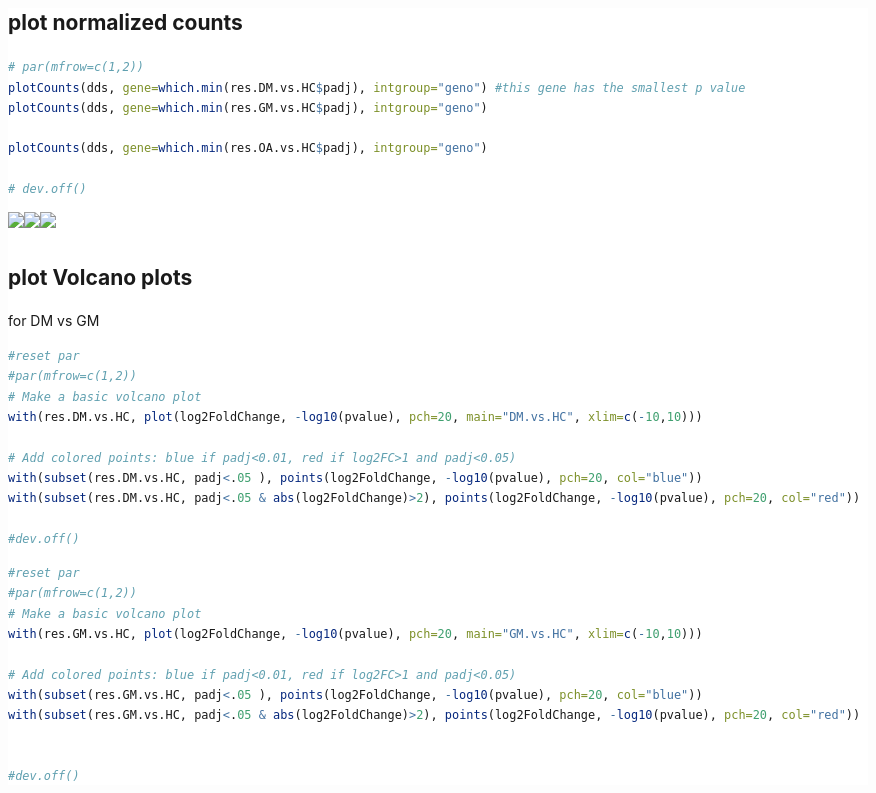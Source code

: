 

## plot normalized counts


``` r
# par(mfrow=c(1,2))
plotCounts(dds, gene=which.min(res.DM.vs.HC$padj), intgroup="geno") #this gene has the smallest p value
plotCounts(dds, gene=which.min(res.GM.vs.HC$padj), intgroup="geno")

plotCounts(dds, gene=which.min(res.OA.vs.HC$padj), intgroup="geno")

# dev.off()
```

<img src="RNASeqDESeq2LWData_vs_HC_files/figure-html/unnamed-chunk-47-1.png" width="50%" /><img src="RNASeqDESeq2LWData_vs_HC_files/figure-html/unnamed-chunk-47-2.png" width="50%" /><img src="RNASeqDESeq2LWData_vs_HC_files/figure-html/unnamed-chunk-47-3.png" width="50%" />

## plot Volcano plots

for DM vs GM


``` r
#reset par
#par(mfrow=c(1,2))
# Make a basic volcano plot
with(res.DM.vs.HC, plot(log2FoldChange, -log10(pvalue), pch=20, main="DM.vs.HC", xlim=c(-10,10)))

# Add colored points: blue if padj<0.01, red if log2FC>1 and padj<0.05)
with(subset(res.DM.vs.HC, padj<.05 ), points(log2FoldChange, -log10(pvalue), pch=20, col="blue"))
with(subset(res.DM.vs.HC, padj<.05 & abs(log2FoldChange)>2), points(log2FoldChange, -log10(pvalue), pch=20, col="red"))

#dev.off()
```

<embed src="RNASeqDESeq2LWData_vs_HC_files/figure-html/DMvsGM-1.pdf" width="50%" type="application/pdf" />


``` r
#reset par
#par(mfrow=c(1,2))
# Make a basic volcano plot
with(res.GM.vs.HC, plot(log2FoldChange, -log10(pvalue), pch=20, main="GM.vs.HC", xlim=c(-10,10)))

# Add colored points: blue if padj<0.01, red if log2FC>1 and padj<0.05)
with(subset(res.GM.vs.HC, padj<.05 ), points(log2FoldChange, -log10(pvalue), pch=20, col="blue"))
with(subset(res.GM.vs.HC, padj<.05 & abs(log2FoldChange)>2), points(log2FoldChange, -log10(pvalue), pch=20, col="red"))


#dev.off()
```
